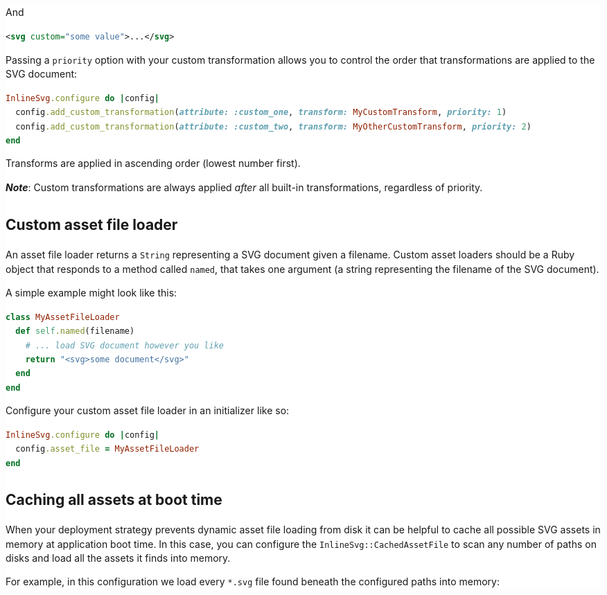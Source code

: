 And

```xml
<svg custom="some value">...</svg>
```

Passing a `priority` option with your custom transformation allows you to
control the order that transformations are applied to the SVG document:

```ruby
InlineSvg.configure do |config|
  config.add_custom_transformation(attribute: :custom_one, transform: MyCustomTransform, priority: 1)
  config.add_custom_transformation(attribute: :custom_two, transform: MyOtherCustomTransform, priority: 2)
end
```

Transforms are applied in ascending order (lowest number first).

***Note***: Custom transformations are always applied *after* all built-in
transformations, regardless of priority.

## Custom asset file loader

An asset file loader returns a `String` representing a SVG document given a
filename. Custom asset loaders should be a Ruby object that responds to a
method called `named`, that takes one argument (a string representing the
filename of the SVG document).

A simple example might look like this:

```ruby
class MyAssetFileLoader
  def self.named(filename)
    # ... load SVG document however you like
    return "<svg>some document</svg>"
  end
end
```

Configure your custom asset file loader in an initializer like so:

```ruby
InlineSvg.configure do |config|
  config.asset_file = MyAssetFileLoader
end
```

## Caching all assets at boot time

When your deployment strategy prevents dynamic asset file loading from disk it
can be helpful to cache all possible SVG assets in memory at application boot
time. In this case, you can configure the `InlineSvg::CachedAssetFile` to scan
any number of paths on disks and load all the assets it finds into memory.

For example, in this configuration we load every `*.svg` file found beneath the
configured paths into memory:
